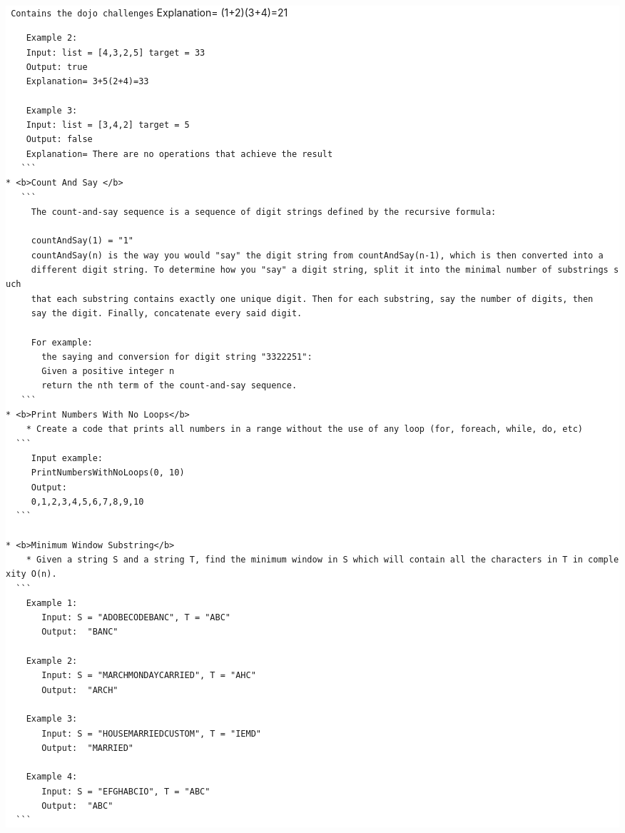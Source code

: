 ``` Contains the dojo challenges```
        Explanation= (1+2)(3+4)=21
    
        Example 2:
        Input: list = [4,3,2,5] target = 33
        Output: true
        Explanation= 3+5(2+4)=33
    
        Example 3:
        Input: list = [3,4,2] target = 5
        Output: false
        Explanation= There are no operations that achieve the result
       ```
    * <b>Count And Say </b>
       ```
         The count-and-say sequence is a sequence of digit strings defined by the recursive formula:
        
         countAndSay(1) = "1"
         countAndSay(n) is the way you would "say" the digit string from countAndSay(n-1), which is then converted into a
         different digit string. To determine how you "say" a digit string, split it into the minimal number of substrings such
         that each substring contains exactly one unique digit. Then for each substring, say the number of digits, then
         say the digit. Finally, concatenate every said digit.
        
         For example:
           the saying and conversion for digit string "3322251":
           Given a positive integer n
           return the nth term of the count-and-say sequence.
       ```
    * <b>Print Numbers With No Loops</b>
        * Create a code that prints all numbers in a range without the use of any loop (for, foreach, while, do, etc)
      ```
         Input example:
         PrintNumbersWithNoLoops(0, 10)
         Output:
         0,1,2,3,4,5,6,7,8,9,10
      ```

    * <b>Minimum Window Substring</b>
        * Given a string S and a string T, find the minimum window in S which will contain all the characters in T in complexity O(n).
      ```
        Example 1:
           Input: S = "ADOBECODEBANC", T = "ABC"
           Output:  "BANC"
      
        Example 2:
           Input: S = "MARCHMONDAYCARRIED", T = "AHC"
           Output:  "ARCH"
      
        Example 3:
           Input: S = "HOUSEMARRIEDCUSTOM", T = "IEMD"
           Output:  "MARRIED"
      
        Example 4:
           Input: S = "EFGHABCIO", T = "ABC"
           Output:  "ABC"
      ```


```